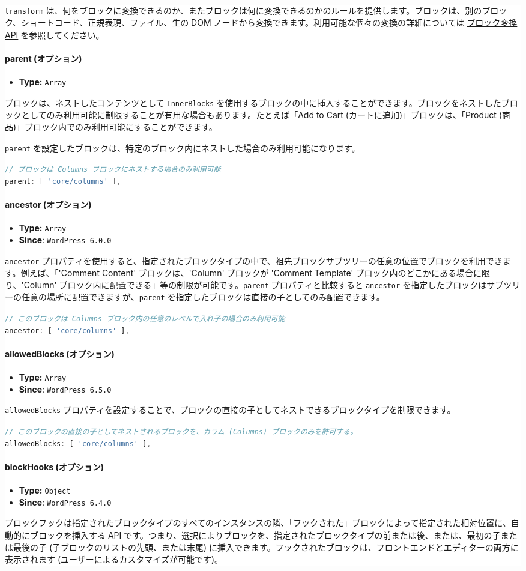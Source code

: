 `transform` は、何をブロックに変換できるのか、またブロックは何に変換できるのかのルールを提供します。ブロックは、別のブロック、ショートコード、正規表現、ファイル、生の DOM ノードから変換できます。利用可能な個々の変換の詳細については [ブロック変換 API](https://ja.wordpress.org/team/handbook/block-editor/reference-guides/block-api/block-transforms/) を参照してください。


#### parent (オプション)

-   **Type:** `Array`

ブロックは、ネストしたコンテンツとして [`InnerBlocks`](https://github.com/WordPress/gutenberg/blob/HEAD/packages/block-editor/src/components/inner-blocks/README.md) を使用するブロックの中に挿入することができます。ブロックをネストしたブロックとしてのみ利用可能に制限することが有用な場合もあります。たとえば「Add to Cart (カートに追加)」ブロックは、「Product (商品)」ブロック内でのみ利用可能にすることができます。

`parent` を設定したブロックは、特定のブロック内にネストした場合のみ利用可能になります。

```js
// ブロックは Columns ブロックにネストする場合のみ利用可能
parent: [ 'core/columns' ],
```


#### ancestor (オプション)

-   **Type:** `Array`
-   **Since**: `WordPress 6.0.0`


`ancestor` プロパティを使用すると、指定されたブロックタイプの中で、祖先ブロックサブツリーの任意の位置でブロックを利用できます。例えば、「'Comment Content' ブロックは、'Column' ブロックが 'Comment Template' ブロック内のどこかにある場合に限り、'Column' ブロック内に配置できる」等の制限が可能です。`parent` プロパティと比較すると `ancestor` を指定したブロックはサブツリーの任意の場所に配置できますが、`parent` を指定したブロックは直接の子としてのみ配置できます。


```js
// このブロックは Columns ブロック内の任意のレベルで入れ子の場合のみ利用可能
ancestor: [ 'core/columns' ],
```

#### allowedBlocks (オプション)

-   **Type:** `Array`
-   **Since**: `WordPress 6.5.0`


`allowedBlocks` プロパティを設定することで、ブロックの直接の子としてネストできるブロックタイプを制限できます。


```js
// このブロックの直接の子としてネストされるブロックを、カラム (Columns) ブロックのみを許可する。
allowedBlocks: [ 'core/columns' ],
```


#### blockHooks (オプション)

-   **Type:** `Object`
-   **Since**: `WordPress 6.4.0`


ブロックフックは指定されたブロックタイプのすべてのインスタンスの隣、「フックされた」ブロックによって指定された相対位置に、自動的にブロックを挿入する API です。つまり、選択によりブロックを、指定されたブロックタイプの前または後、または、最初の子または最後の子 (子ブロックのリストの先頭、または末尾) に挿入できます。フックされたブロックは、フロントエンドとエディターの両方に表示されます (ユーザーによるカスタマイズが可能です)。

